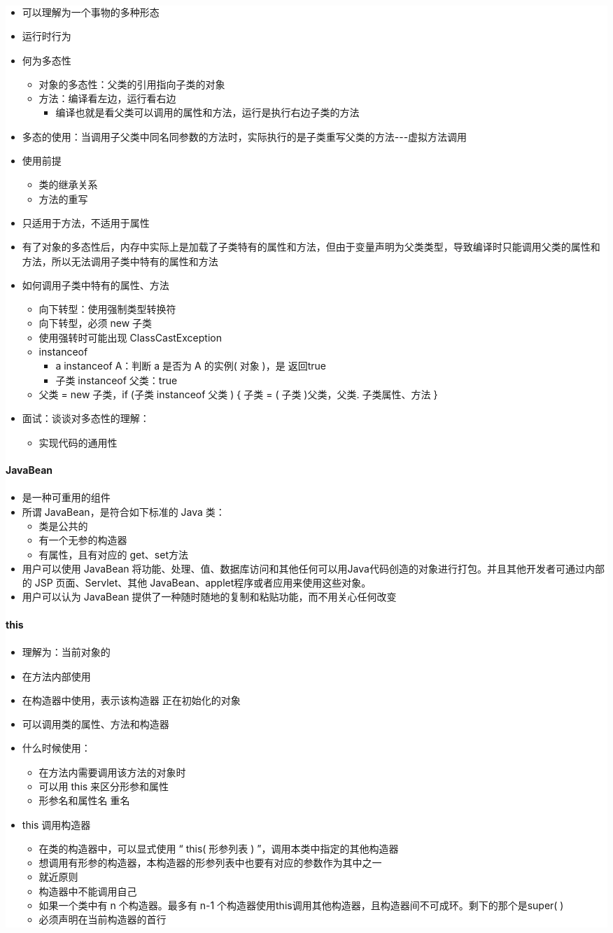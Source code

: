 - 可以理解为一个事物的多种形态
- 运行时行为
- 何为多态性
  - 对象的多态性：父类的引用指向子类的对象
  - 方法：编译看左边，运行看右边
    - 编译也就是看父类可以调用的属性和方法，运行是执行右边子类的方法
- 多态的使用：当调用子父类中同名同参数的方法时，实际执行的是子类重写父类的方法---虚拟方法调用
- 使用前提
  - 类的继承关系
  - 方法的重写
- 只适用于方法，不适用于属性
- 有了对象的多态性后，内存中实际上是加载了子类特有的属性和方法，但由于变量声明为父类类型，导致编译时只能调用父类的属性和方法，所以无法调用子类中特有的属性和方法

- 如何调用子类中特有的属性、方法
  - 向下转型：使用强制类型转换符
  - 向下转型，必须 new 子类
  - 使用强转时可能出现 ClassCastException
  - instanceof
    - a instanceof A：判断 a 是否为 A 的实例( 对象 )，是 返回true
    - 子类 instanceof 父类：true
  - 父类 = new 子类，if (子类 instanceof 父类 ) { 子类 = ( 子类 )父类，父类. 子类属性、方法 }
- 面试：谈谈对多态性的理解：
  - 实现代码的通用性



#### JavaBean

- 是一种可重用的组件
- 所谓 JavaBean，是符合如下标准的 Java 类：
  - 类是公共的
  - 有一个无参的构造器
  - 有属性，且有对应的 get、set方法
- 用户可以使用 JavaBean 将功能、处理、值、数据库访问和其他任何可以用Java代码创造的对象进行打包。并且其他开发者可通过内部的 JSP 页面、Servlet、其他 JavaBean、applet程序或者应用来使用这些对象。
- 用户可以认为 JavaBean 提供了一种随时随地的复制和粘贴功能，而不用关心任何改变



#### this

- 理解为：当前对象的


- 在方法内部使用
- 在构造器中使用，表示该构造器 正在初始化的对象
- 可以调用类的属性、方法和构造器
- 什么时候使用：
  - 在方法内需要调用该方法的对象时
  - 可以用 this 来区分形参和属性
  - 形参名和属性名 重名
- this 调用构造器
  - 在类的构造器中，可以显式使用 “ this( 形参列表 ) ”，调用本类中指定的其他构造器
  - 想调用有形参的构造器，本构造器的形参列表中也要有对应的参数作为其中之一
  - 就近原则
  - 构造器中不能调用自己
  - 如果一个类中有 n 个构造器。最多有 n-1 个构造器使用this调用其他构造器，且构造器间不可成环。剩下的那个是super( )
  - 必须声明在当前构造器的首行
